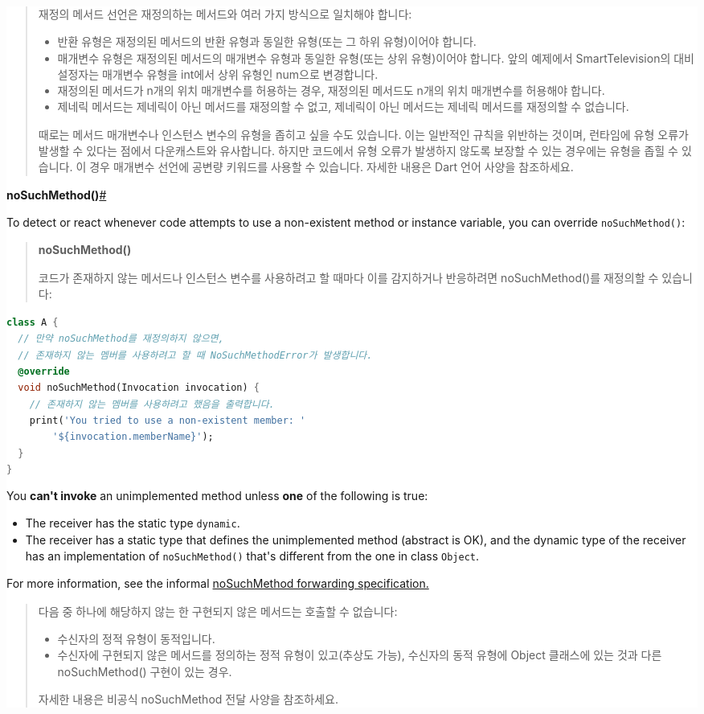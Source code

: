 > 재정의 메서드 선언은 재정의하는 메서드와 여러 가지 방식으로 일치해야 합니다:
> 
> - 반환 유형은 재정의된 메서드의 반환 유형과 동일한 유형(또는 그 하위 유형)이어야 합니다.
> - 매개변수 유형은 재정의된 메서드의 매개변수 유형과 동일한 유형(또는 상위 유형)이어야 합니다. 앞의 예제에서 SmartTelevision의 대비 설정자는 매개변수 유형을 int에서 상위 유형인 num으로 변경합니다.
> - 재정의된 메서드가 n개의 위치 매개변수를 허용하는 경우, 재정의된 메서드도 n개의 위치 매개변수를 허용해야 합니다.
> - 제네릭 메서드는 제네릭이 아닌 메서드를 재정의할 수 없고, 제네릭이 아닌 메서드는 제네릭 메서드를 재정의할 수 없습니다.
> 
> 때로는 메서드 매개변수나 인스턴스 변수의 유형을 좁히고 싶을 수도 있습니다. 이는 일반적인 규칙을 위반하는 것이며, 런타임에 유형 오류가 발생할 수 있다는 점에서 다운캐스트와 유사합니다. 하지만 코드에서 유형 오류가 발생하지 않도록 보장할 수 있는 경우에는 유형을 좁힐 수 있습니다. 이 경우 매개변수 선언에 공변량 키워드를 사용할 수 있습니다. 자세한 내용은 Dart 언어 사양을 참조하세요.
> 

**noSuchMethod()**[#](https://dart.dev/language/extend#nosuchmethod)

To detect or react whenever code attempts to use a non-existent method or instance variable, you can override `noSuchMethod()`:

> **noSuchMethod()**
> 
> 
> 
> 코드가 존재하지 않는 메서드나 인스턴스 변수를 사용하려고 할 때마다 이를 감지하거나 반응하려면 noSuchMethod()를 재정의할 수 있습니다:
> 

```dart
class A {
  // 만약 noSuchMethod를 재정의하지 않으면,
  // 존재하지 않는 멤버를 사용하려고 할 때 NoSuchMethodError가 발생합니다.
  @override
  void noSuchMethod(Invocation invocation) {
    // 존재하지 않는 멤버를 사용하려고 했음을 출력합니다.
    print('You tried to use a non-existent member: '
        '${invocation.memberName}');
  }
}
```

You **can't invoke** an unimplemented method unless **one** of the following is true:

- The receiver has the static type `dynamic`.
- The receiver has a static type that defines the unimplemented method (abstract is OK), and the dynamic type of the receiver has an implementation of `noSuchMethod()` that's different from the one in class `Object`.

For more information, see the informal [noSuchMethod forwarding specification.](https://github.com/dart-lang/language/blob/main/archive/feature-specifications/nosuchmethod-forwarding.md)

> 다음 중 하나에 해당하지 않는 한 구현되지 않은 메서드는 호출할 수 없습니다:
> 
> - 수신자의 정적 유형이 동적입니다.
> - 수신자에 구현되지 않은 메서드를 정의하는 정적 유형이 있고(추상도 가능), 수신자의 동적 유형에 Object 클래스에 있는 것과 다른 noSuchMethod() 구현이 있는 경우.
> 
> 자세한 내용은 비공식 noSuchMethod 전달 사양을 참조하세요.
> 
